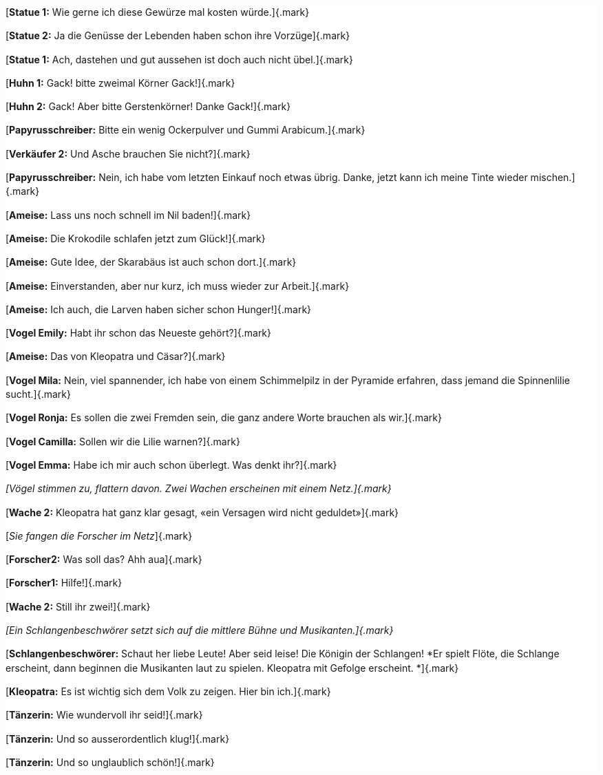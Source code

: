 [**Statue 1:** Wie gerne ich diese Gewürze mal kosten würde.]{.mark}

[**Statue 2:** Ja die Genüsse der Lebenden haben schon ihre Vorzüge]{.mark}

[**Statue 1:** Ach, dastehen und gut aussehen ist doch auch nicht übel.]{.mark}

[**Huhn 1:** Gack! bitte zweimal Körner Gack!]{.mark}

[**Huhn 2:** Gack! Aber bitte Gerstenkörner! Danke Gack!]{.mark}

[**Papyrusschreiber:** Bitte ein wenig Ockerpulver und Gummi Arabicum.]{.mark}

[**Verkäufer 2:** Und Asche brauchen Sie nicht?]{.mark}

[**Papyrusschreiber:** Nein, ich habe vom letzten Einkauf noch etwas übrig. Danke, jetzt kann ich meine Tinte wieder mischen.]{.mark}

[**Ameise:** Lass uns noch schnell im Nil baden!]{.mark}

[**Ameise:** Die Krokodile schlafen jetzt zum Glück!]{.mark}

[**Ameise:** Gute Idee, der Skarabäus ist auch schon dort.]{.mark}

[**Ameise:** Einverstanden, aber nur kurz, ich muss wieder zur Arbeit.]{.mark}

[**Ameise:** Ich auch, die Larven haben sicher schon Hunger!]{.mark}

[**Vogel Emily:** Habt ihr schon das Neueste gehört?]{.mark}

[**Ameise:** Das von Kleopatra und Cäsar?]{.mark}

[**Vogel Mila:** Nein, viel spannender, ich habe von einem Schimmelpilz in der Pyramide erfahren, dass jemand die Spinnenlilie sucht.]{.mark}

[**Vogel Ronja:** Es sollen die zwei Fremden sein, die ganz andere Worte brauchen als wir.]{.mark}

[**Vogel Camilla:** Sollen wir die Lilie warnen?]{.mark}

[**Vogel Emma:** Habe ich mir auch schon überlegt. Was denkt ihr?]{.mark}

*[Vögel stimmen zu, flattern davon. Zwei Wachen erscheinen mit einem Netz.]{.mark}*

[**Wache 2:** Kleopatra hat ganz klar gesagt, «ein Versagen wird nicht geduldet»]{.mark}

[*Sie fangen die Forscher im Netz*]{.mark}

[**Forscher2:** Was soll das? Ahh aua]{.mark}

[**Forscher1:** Hilfe!]{.mark}

[**Wache 2:** Still ihr zwei!]{.mark}

*[Ein Schlangenbeschwörer setzt sich auf die mittlere Bühne und Musikanten.]{.mark}*

[**Schlangenbeschwörer:** Schaut her liebe Leute! Aber seid leise! Die Königin der Schlangen! *Er spielt Flöte, die Schlange erscheint, dann beginnen die Musikanten laut zu spielen. Kleopatra mit Gefolge erscheint. *]{.mark}

[**Kleopatra:** Es ist wichtig sich dem Volk zu zeigen. Hier bin ich.]{.mark}

[**Tänzerin:** Wie wundervoll ihr seid!]{.mark}

[**Tänzerin:** Und so ausserordentlich klug!]{.mark}

[**Tänzerin:** Und so unglaublich schön!]{.mark}
